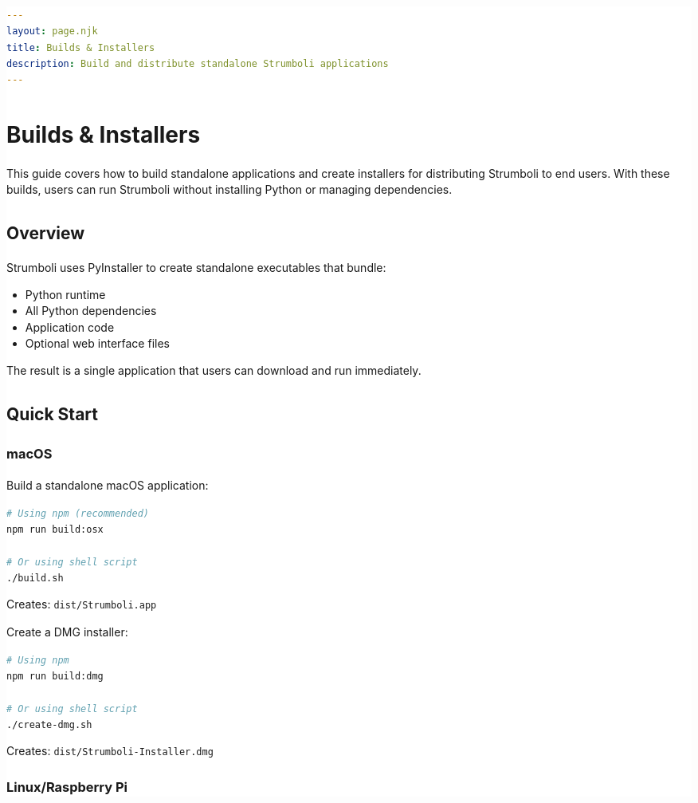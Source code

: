 ```yaml
---
layout: page.njk
title: Builds & Installers
description: Build and distribute standalone Strumboli applications
---
```


# Builds & Installers

This guide covers how to build standalone applications and create installers for distributing Strumboli to end users. With these builds, users can run Strumboli without installing Python or managing dependencies.

## Overview

Strumboli uses PyInstaller to create standalone executables that bundle:
- Python runtime
- All Python dependencies
- Application code
- Optional web interface files

The result is a single application that users can download and run immediately.

## Quick Start

### macOS

Build a standalone macOS application:

```bash
# Using npm (recommended)
npm run build:osx

# Or using shell script
./build.sh
```

Creates: `dist/Strumboli.app`

Create a DMG installer:

```bash
# Using npm
npm run build:dmg

# Or using shell script
./create-dmg.sh
```

Creates: `dist/Strumboli-Installer.dmg`

### Linux/Raspberry Pi
